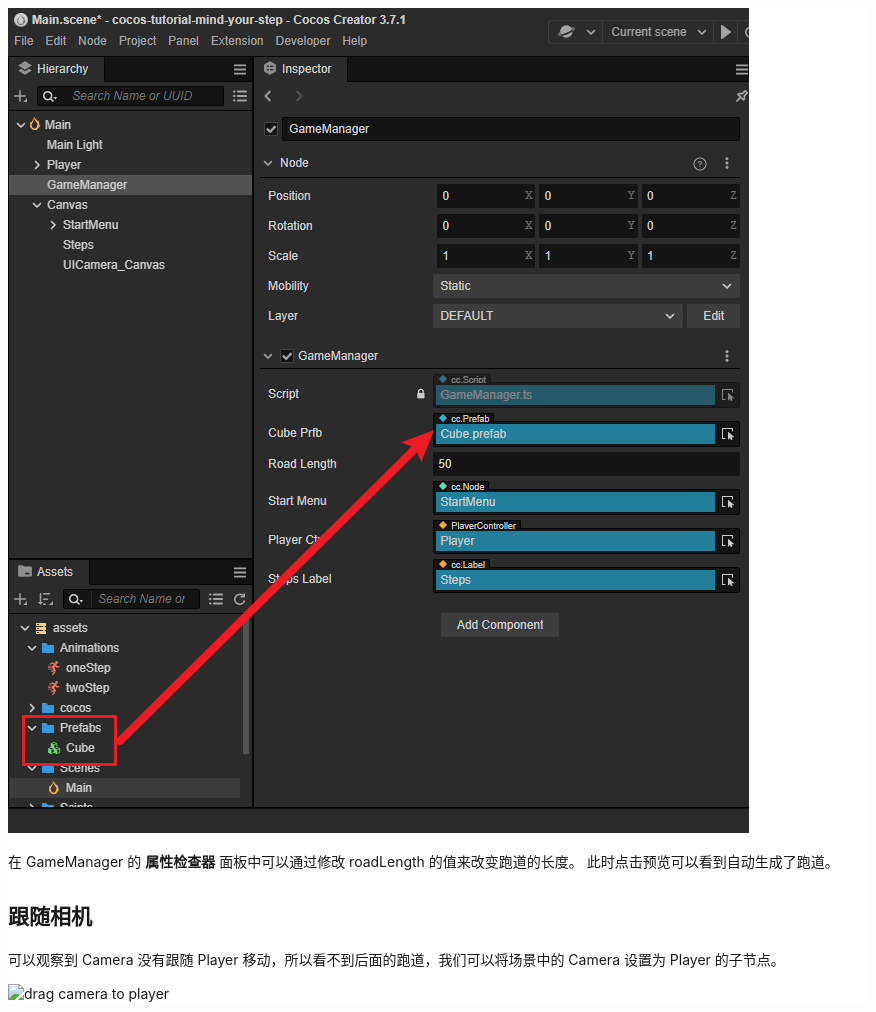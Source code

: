 ![assign cube prefab](./images/assign-cube-prefab.png)

在 GameManager 的 **属性检查器** 面板中可以通过修改 roadLength 的值来改变跑道的长度。
此时点击预览可以看到自动生成了跑道。

## 跟随相机

可以观察到 Camera 没有跟随 Player 移动，所以看不到后面的跑道，我们可以将场景中的 Camera 设置为 Player 的子节点。

![drag camera to player](./images/drag-camera-to-player.gif)
